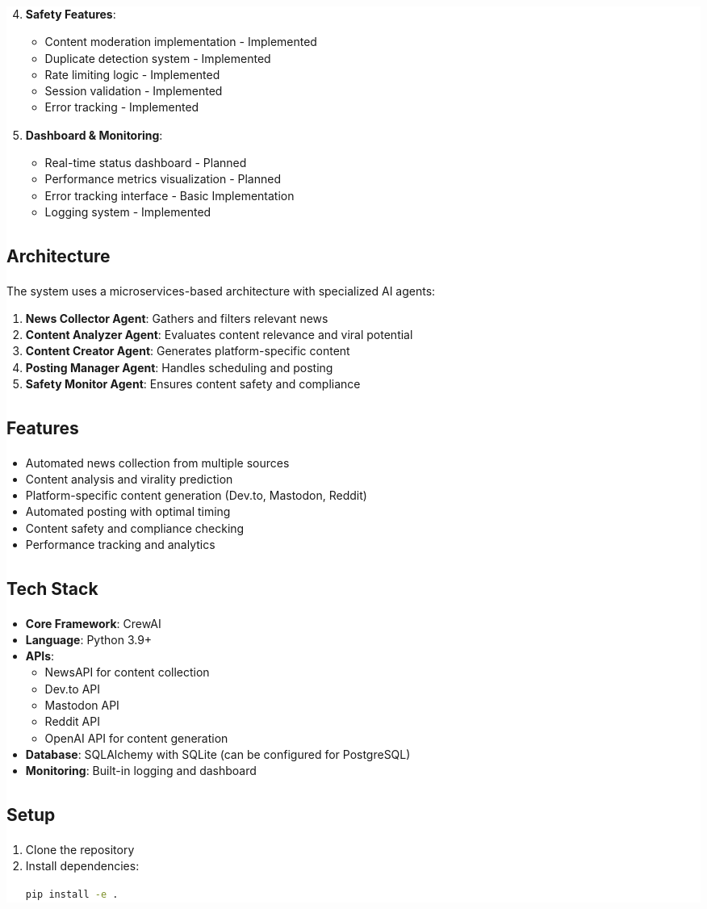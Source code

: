 4. **Safety Features**:
   - Content moderation implementation - Implemented
   - Duplicate detection system - Implemented
   - Rate limiting logic - Implemented
   - Session validation - Implemented
   - Error tracking - Implemented

5. **Dashboard & Monitoring**:
   - Real-time status dashboard - Planned
   - Performance metrics visualization - Planned
   - Error tracking interface - Basic Implementation
   - Logging system - Implemented

## Architecture

The system uses a microservices-based architecture with specialized AI agents:

1. **News Collector Agent**: Gathers and filters relevant news
2. **Content Analyzer Agent**: Evaluates content relevance and viral potential
3. **Content Creator Agent**: Generates platform-specific content
4. **Posting Manager Agent**: Handles scheduling and posting
5. **Safety Monitor Agent**: Ensures content safety and compliance

## Features

- Automated news collection from multiple sources
- Content analysis and virality prediction
- Platform-specific content generation (Dev.to, Mastodon, Reddit)
- Automated posting with optimal timing
- Content safety and compliance checking
- Performance tracking and analytics

## Tech Stack

- **Core Framework**: CrewAI
- **Language**: Python 3.9+
- **APIs**: 
  - NewsAPI for content collection
  - Dev.to API
  - Mastodon API
  - Reddit API
  - OpenAI API for content generation
- **Database**: SQLAlchemy with SQLite (can be configured for PostgreSQL)
- **Monitoring**: Built-in logging and dashboard

## Setup

1. Clone the repository
2. Install dependencies:
   ```bash
   pip install -e .   
   ```
